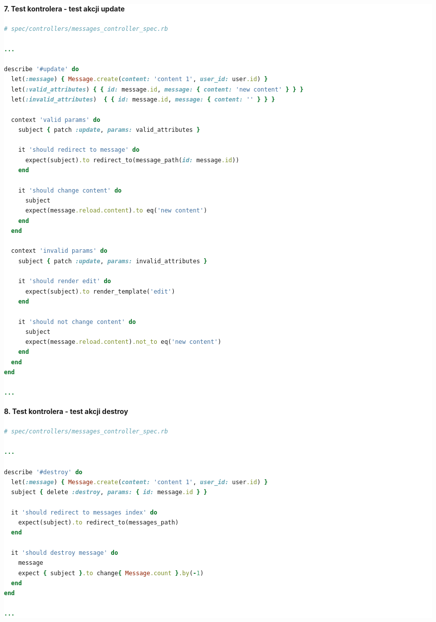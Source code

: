 #### 7. Test kontrolera - test akcji update
```ruby
# spec/controllers/messages_controller_spec.rb

...

describe '#update' do
  let(:message) { Message.create(content: 'content 1', user_id: user.id) }
  let(:valid_attributes) { { id: message.id, message: { content: 'new content' } } }
  let(:invalid_attributes)  { { id: message.id, message: { content: '' } } }

  context 'valid params' do
    subject { patch :update, params: valid_attributes }

    it 'should redirect to message' do
      expect(subject).to redirect_to(message_path(id: message.id))
    end

    it 'should change content' do
      subject
      expect(message.reload.content).to eq('new content')
    end
  end

  context 'invalid params' do
    subject { patch :update, params: invalid_attributes }

    it 'should render edit' do
      expect(subject).to render_template('edit')
    end

    it 'should not change content' do
      subject
      expect(message.reload.content).not_to eq('new content')
    end
  end
end

...
```


#### 8. Test kontrolera - test akcji destroy
```ruby
# spec/controllers/messages_controller_spec.rb

...

describe '#destroy' do
  let(:message) { Message.create(content: 'content 1', user_id: user.id) }
  subject { delete :destroy, params: { id: message.id } }

  it 'should redirect to messages index' do
    expect(subject).to redirect_to(messages_path)
  end

  it 'should destroy message' do
    message
    expect { subject }.to change{ Message.count }.by(-1)
  end
end

...
```
